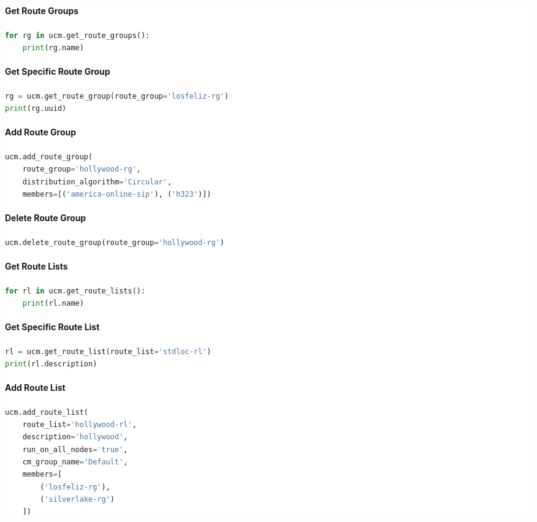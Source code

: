 #### Get Route Groups

```python
for rg in ucm.get_route_groups():
    print(rg.name)
```

#### Get Specific Route Group

```python
rg = ucm.get_route_group(route_group='losfeliz-rg')
print(rg.uuid)
```

#### Add Route Group

```python
ucm.add_route_group(
    route_group='hollywood-rg', 
    distribution_algorithm='Circular', 
    members=[('america-online-sip'), ('h323')])
```

#### Delete Route Group

```python
ucm.delete_route_group(route_group='hollywood-rg')
```

#### Get Route Lists

```python
for rl in ucm.get_route_lists():
    print(rl.name)
```

#### Get Specific Route List

```python
rl = ucm.get_route_list(route_list='stdloc-rl')
print(rl.description)
```

#### Add Route List

```python
ucm.add_route_list(
    route_list='hollywood-rl', 
    description='hollywood', 
    run_on_all_nodes='true', 
    cm_group_name='Default', 
    members=[
        ('losfeliz-rg'), 
        ('silverlake-rg')
    ])
```
